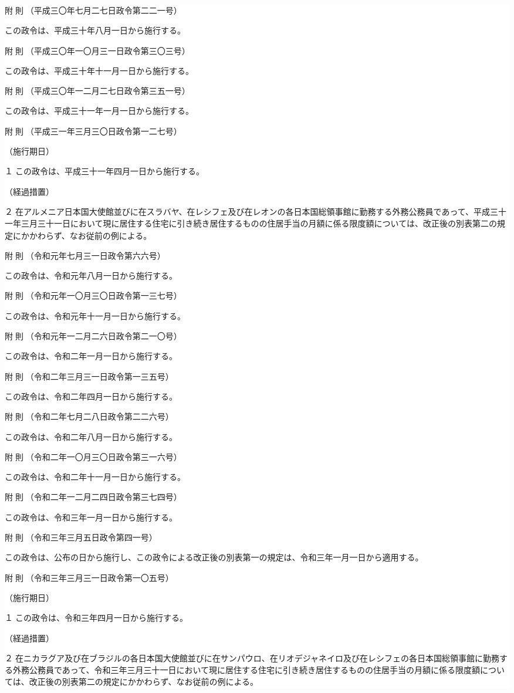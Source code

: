 附 則 （平成三〇年七月二七日政令第二二一号）

この政令は、平成三十年八月一日から施行する。

附 則 （平成三〇年一〇月三一日政令第三〇三号）

この政令は、平成三十年十一月一日から施行する。

附 則 （平成三〇年一二月二七日政令第三五一号）

この政令は、平成三十一年一月一日から施行する。

附 則 （平成三一年三月三〇日政令第一二七号）

（施行期日）

１ この政令は、平成三十一年四月一日から施行する。

（経過措置）

２ 在アルメニア日本国大使館並びに在スラバヤ、在レシフェ及び在レオンの各日本国総領事館に勤務する外務公務員であって、平成三十一年三月三十一日において現に居住する住宅に引き続き居住するものの住居手当の月額に係る限度額については、改正後の別表第二の規定にかかわらず、なお従前の例による。

附 則 （令和元年七月三一日政令第六六号）

この政令は、令和元年八月一日から施行する。

附 則 （令和元年一〇月三〇日政令第一三七号）

この政令は、令和元年十一月一日から施行する。

附 則 （令和元年一二月二六日政令第二一〇号）

この政令は、令和二年一月一日から施行する。

附 則 （令和二年三月三一日政令第一三五号）

この政令は、令和二年四月一日から施行する。

附 則 （令和二年七月二八日政令第二二六号）

この政令は、令和二年八月一日から施行する。

附 則 （令和二年一〇月三〇日政令第三一六号）

この政令は、令和二年十一月一日から施行する。

附 則 （令和二年一二月二四日政令第三七四号）

この政令は、令和三年一月一日から施行する。

附 則 （令和三年三月五日政令第四一号）

この政令は、公布の日から施行し、この政令による改正後の別表第一の規定は、令和三年一月一日から適用する。

附 則 （令和三年三月三一日政令第一〇五号）

（施行期日）

１ この政令は、令和三年四月一日から施行する。

（経過措置）

２ 在ニカラグア及び在ブラジルの各日本国大使館並びに在サンパウロ、在リオデジャネイロ及び在レシフェの各日本国総領事館に勤務する外務公務員であって、令和三年三月三十一日において現に居住する住宅に引き続き居住するものの住居手当の月額に係る限度額については、改正後の別表第二の規定にかかわらず、なお従前の例による。
